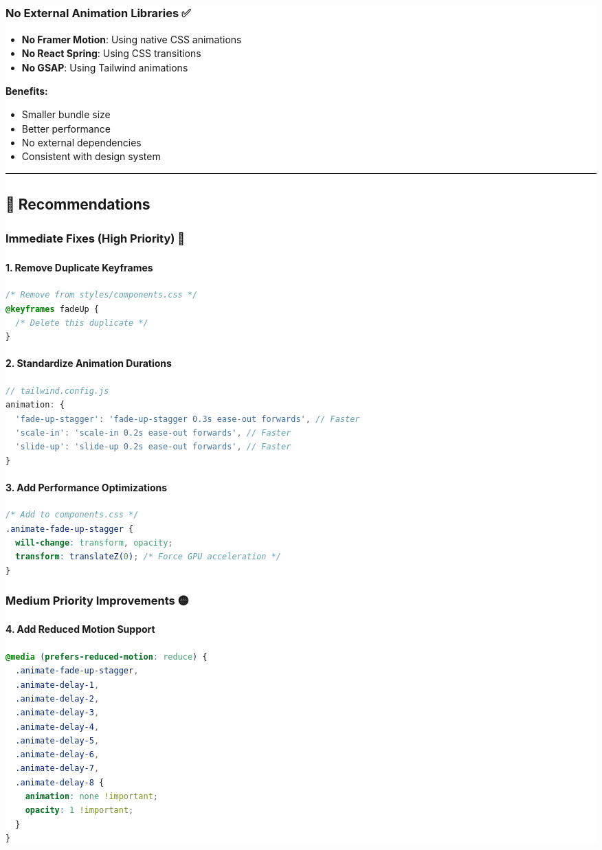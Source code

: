 ### **No External Animation Libraries** ✅
- **No Framer Motion**: Using native CSS animations
- **No React Spring**: Using CSS transitions
- **No GSAP**: Using Tailwind animations

**Benefits:**
- Smaller bundle size
- Better performance
- No external dependencies
- Consistent with design system

---

## 🎯 Recommendations

### **Immediate Fixes (High Priority)** 🔴

#### **1. Remove Duplicate Keyframes**
```css
/* Remove from styles/components.css */
@keyframes fadeUp {
  /* Delete this duplicate */
}
```

#### **2. Standardize Animation Durations**
```javascript
// tailwind.config.js
animation: {
  'fade-up-stagger': 'fade-up-stagger 0.3s ease-out forwards', // Faster
  'scale-in': 'scale-in 0.2s ease-out forwards', // Faster
  'slide-up': 'slide-up 0.2s ease-out forwards', // Faster
}
```

#### **3. Add Performance Optimizations**
```css
/* Add to components.css */
.animate-fade-up-stagger {
  will-change: transform, opacity;
  transform: translateZ(0); /* Force GPU acceleration */
}
```

### **Medium Priority Improvements** 🟡

#### **4. Add Reduced Motion Support**
```css
@media (prefers-reduced-motion: reduce) {
  .animate-fade-up-stagger,
  .animate-delay-1,
  .animate-delay-2,
  .animate-delay-3,
  .animate-delay-4,
  .animate-delay-5,
  .animate-delay-6,
  .animate-delay-7,
  .animate-delay-8 {
    animation: none !important;
    opacity: 1 !important;
  }
}
```
